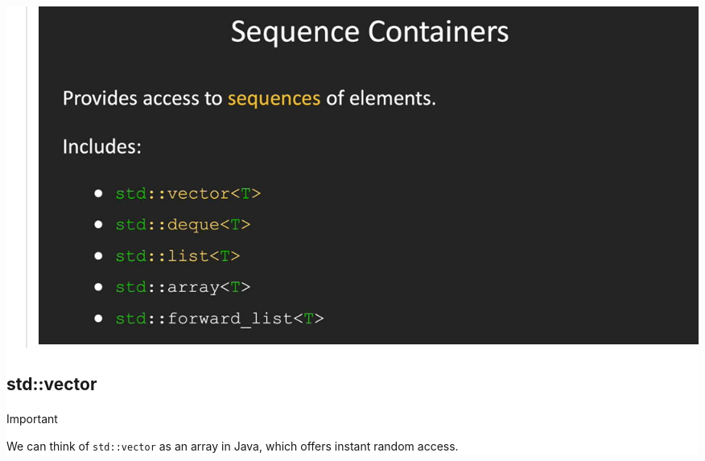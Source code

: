 > ![](STL_Containers.assets/20231114_1942392337.png)


## std::vector
> [!important]
> We can think of `std::vector` as an array in Java, which offers instant random access.